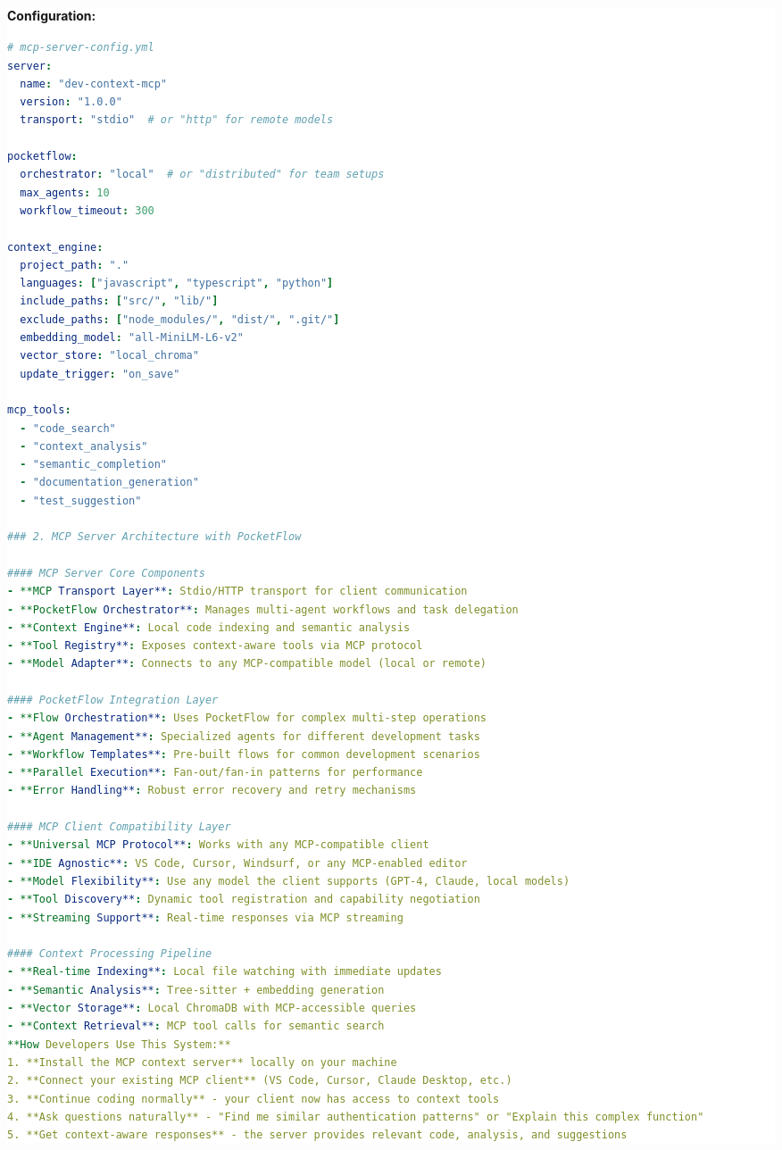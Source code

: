 **Configuration:**
```yaml
# mcp-server-config.yml
server:
  name: "dev-context-mcp"
  version: "1.0.0"
  transport: "stdio"  # or "http" for remote models
  
pocketflow:
  orchestrator: "local"  # or "distributed" for team setups
  max_agents: 10
  workflow_timeout: 300
  
context_engine:
  project_path: "."
  languages: ["javascript", "typescript", "python"]
  include_paths: ["src/", "lib/"]
  exclude_paths: ["node_modules/", "dist/", ".git/"]
  embedding_model: "all-MiniLM-L6-v2"
  vector_store: "local_chroma"
  update_trigger: "on_save"
  
mcp_tools:
  - "code_search"
  - "context_analysis"
  - "semantic_completion"
  - "documentation_generation"
  - "test_suggestion"

### 2. MCP Server Architecture with PocketFlow

#### MCP Server Core Components
- **MCP Transport Layer**: Stdio/HTTP transport for client communication
- **PocketFlow Orchestrator**: Manages multi-agent workflows and task delegation
- **Context Engine**: Local code indexing and semantic analysis
- **Tool Registry**: Exposes context-aware tools via MCP protocol
- **Model Adapter**: Connects to any MCP-compatible model (local or remote)

#### PocketFlow Integration Layer
- **Flow Orchestration**: Uses PocketFlow for complex multi-step operations
- **Agent Management**: Specialized agents for different development tasks
- **Workflow Templates**: Pre-built flows for common development scenarios
- **Parallel Execution**: Fan-out/fan-in patterns for performance
- **Error Handling**: Robust error recovery and retry mechanisms

#### MCP Client Compatibility Layer
- **Universal MCP Protocol**: Works with any MCP-compatible client
- **IDE Agnostic**: VS Code, Cursor, Windsurf, or any MCP-enabled editor
- **Model Flexibility**: Use any model the client supports (GPT-4, Claude, local models)
- **Tool Discovery**: Dynamic tool registration and capability negotiation
- **Streaming Support**: Real-time responses via MCP streaming

#### Context Processing Pipeline
- **Real-time Indexing**: Local file watching with immediate updates
- **Semantic Analysis**: Tree-sitter + embedding generation
- **Vector Storage**: Local ChromaDB with MCP-accessible queries
- **Context Retrieval**: MCP tool calls for semantic search
**How Developers Use This System:**
1. **Install the MCP context server** locally on your machine
2. **Connect your existing MCP client** (VS Code, Cursor, Claude Desktop, etc.)
3. **Continue coding normally** - your client now has access to context tools
4. **Ask questions naturally** - "Find me similar authentication patterns" or "Explain this complex function"
5. **Get context-aware responses** - the server provides relevant code, analysis, and suggestions
```